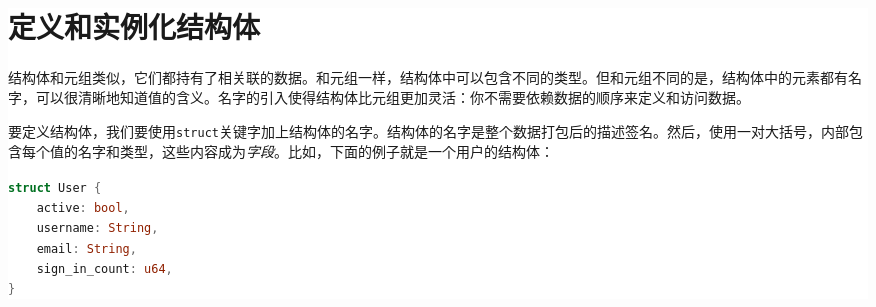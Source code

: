 <script setup>
import { ref } from "vue";
import {
  Wrapper,
  MemoryGraph,
} from "../components/memory-graph";
import ShikiCode from "../components/code/ShikiCode.vue"
import {
  lr
} from "../utils/renderer"
import {
  QuizProvider,
  Quiz,
  IsCompile,
  IsCompileText,
} from "../components/quiz"

const userStruct1 = ref({
  title: 'User',
  body: [
    { name: 'active', value: 'true' },
    { name: 'username', point2: 0, class: 'username' },
    { name: 'email', point2: 1, class: 'email' },
    { name: 'sign_in_count', value: '1' },
  ]
})
const userStruct2 = ref({
  title: 'User',
  body: [
    { name: 'active', value: 'true' },
    { name: 'username', point2: 0, class: 'username2' },
    { name: 'email', point2: 2, class: 'email2' },
    { name: 'sign_in_count', value: '1' },
  ]
})

</script>

# 定义和实例化结构体

结构体和元组类似，它们都持有了相关联的数据。和元组一样，结构体中可以包含不同的类型。但和元组不同的是，结构体中的元素都有名字，可以很清晰地知道值的含义。名字的引入使得结构体比元组更加灵活：你不需要依赖数据的顺序来定义和访问数据。

要定义结构体，我们要使用`struct`关键字加上结构体的名字。结构体的名字是整个数据打包后的描述签名。然后，使用一对大括号，内部包含每个值的名字和类型，这些内容成为*字段*。比如，下面的例子就是一个用户的结构体：

```rust
struct User {
    active: bool,
    username: String,
    email: String,
    sign_in_count: u64,
}
```
